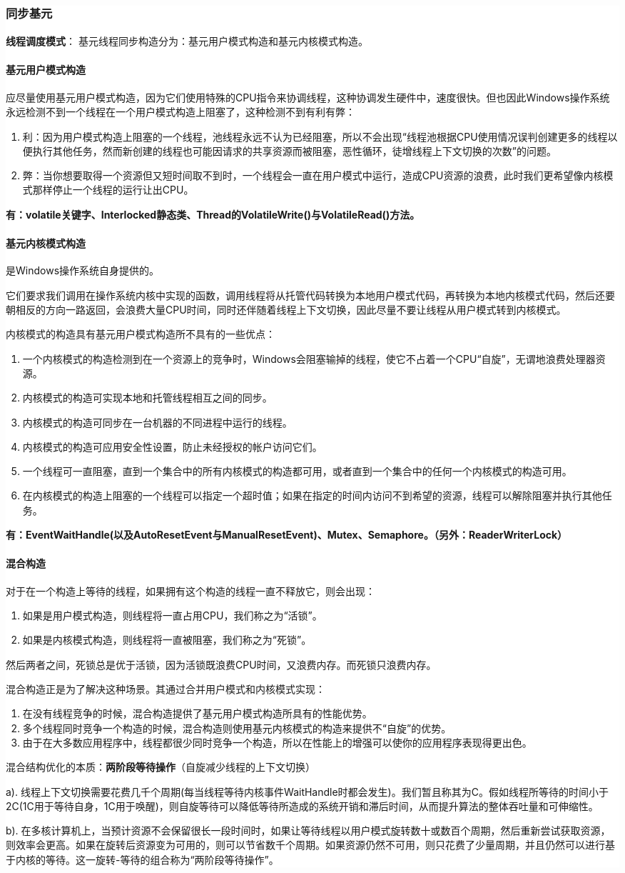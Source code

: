 

### 同步基元

**线程调度模式**： 基元线程同步构造分为：基元用户模式构造和基元内核模式构造。

#### 基元用户模式构造

应尽量使用基元用户模式构造，因为它们使用特殊的CPU指令来协调线程，这种协调发生硬件中，速度很快。但也因此Windows操作系统永远检测不到一个线程在一个用户模式构造上阻塞了，这种检测不到有利有弊：

1) 利：因为用户模式构造上阻塞的一个线程，池线程永远不认为已经阻塞，所以不会出现“线程池根据CPU使用情况误判创建更多的线程以便执行其他任务，然而新创建的线程也可能因请求的共享资源而被阻塞，恶性循环，徒增线程上下文切换的次数”的问题。

2) 弊：当你想要取得一个资源但又短时间取不到时，一个线程会一直在用户模式中运行，造成CPU资源的浪费，此时我们更希望像内核模式那样停止一个线程的运行让出CPU。

**有：volatile关键字、Interlocked静态类、Thread的VolatileWrite()与VolatileRead()方法。**

#### 基元内核模式构造

是Windows操作系统自身提供的。

它们要求我们调用在操作系统内核中实现的函数，调用线程将从托管代码转换为本地用户模式代码，再转换为本地内核模式代码，然后还要朝相反的方向一路返回，会浪费大量CPU时间，同时还伴随着线程上下文切换，因此尽量不要让线程从用户模式转到内核模式。

内核模式的构造具有基元用户模式构造所不具有的一些优点：

1) 一个内核模式的构造检测到在一个资源上的竞争时，Windows会阻塞输掉的线程，使它不占着一个CPU“自旋”，无谓地浪费处理器资源。

2) 内核模式的构造可实现本地和托管线程相互之间的同步。

3) 内核模式的构造可同步在一台机器的不同进程中运行的线程。

4) 内核模式的构造可应用安全性设置，防止未经授权的帐户访问它们。

5) 一个线程可一直阻塞，直到一个集合中的所有内核模式的构造都可用，或者直到一个集合中的任何一个内核模式的构造可用。

6) 在内核模式的构造上阻塞的一个线程可以指定一个超时值；如果在指定的时间内访问不到希望的资源，线程可以解除阻塞并执行其他任务。

**有：EventWaitHandle(以及AutoResetEvent与ManualResetEvent)、Mutex、Semaphore。（另外：ReaderWriterLock）**

#### 混合构造

对于在一个构造上等待的线程，如果拥有这个构造的线程一直不释放它，则会出现：

1) 如果是用户模式构造，则线程将一直占用CPU，我们称之为“活锁”。

2) 如果是内核模式构造，则线程将一直被阻塞，我们称之为“死锁”。

然后两者之间，死锁总是优于活锁，因为活锁既浪费CPU时间，又浪费内存。而死锁只浪费内存。

混合构造正是为了解决这种场景。其通过合并用户模式和内核模式实现：

1. 在没有线程竞争的时候，混合构造提供了基元用户模式构造所具有的性能优势。
2. 多个线程同时竞争一个构造的时候，混合构造则使用基元内核模式的构造来提供不“自旋”的优势。
3. 由于在大多数应用程序中，线程都很少同时竞争一个构造，所以在性能上的增强可以使你的应用程序表现得更出色。

混合结构优化的本质：**两阶段等待操作**（自旋减少线程的上下文切换）

a). 线程上下文切换需要花费几千个周期(每当线程等待内核事件WaitHandle时都会发生)。我们暂且称其为C。假如线程所等待的时间小于2C(1C用于等待自身，1C用于唤醒)，则自旋等待可以降低等待所造成的系统开销和滞后时间，从而提升算法的整体吞吐量和可伸缩性。

b). 在多核计算机上，当预计资源不会保留很长一段时间时，如果让等待线程以用户模式旋转数十或数百个周期，然后重新尝试获取资源，则效率会更高。如果在旋转后资源变为可用的，则可以节省数千个周期。如果资源仍然不可用，则只花费了少量周期，并且仍然可以进行基于内核的等待。这一旋转-等待的组合称为“两阶段等待操作”。
